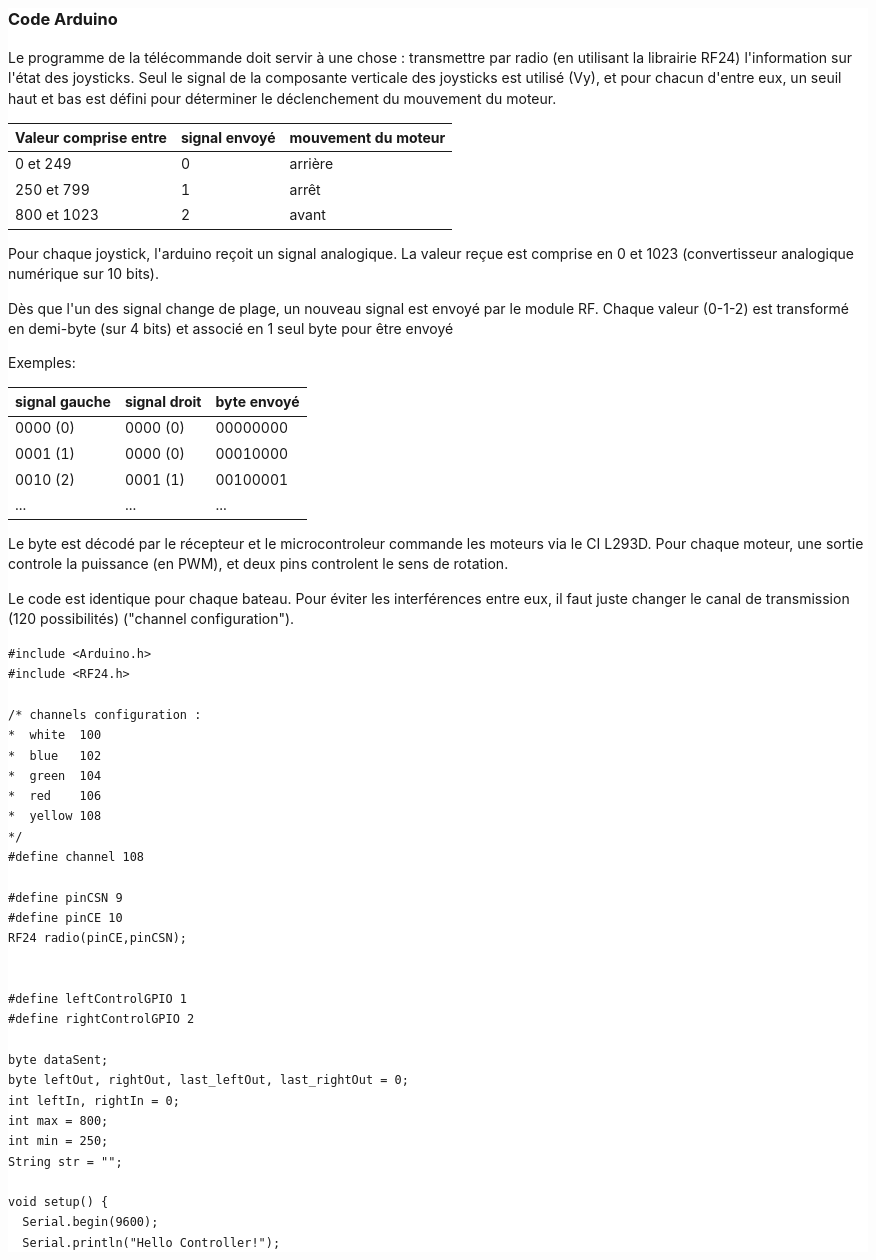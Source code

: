 ### Code Arduino

Le programme de la télécommande doit servir à une chose : transmettre par radio (en utilisant la librairie RF24) l'information sur l'état des joysticks. Seul le signal de la composante verticale des joysticks est utilisé (Vy), et pour chacun d'entre eux, un seuil haut et bas est défini pour déterminer le déclenchement du mouvement du moteur.

Valeur comprise entre|signal envoyé|mouvement du moteur
---|---|--
0 et 249|0|arrière
250 et 799|1|arrêt
800 et 1023|2|avant

Pour chaque joystick, l'arduino reçoit un signal analogique. La valeur reçue est comprise en 0 et 1023 (convertisseur analogique numérique sur 10 bits).

Dès que l'un des signal change de plage, un nouveau signal est envoyé par le module RF. Chaque valeur (0-1-2) est transformé en demi-byte (sur 4 bits) et associé en 1 seul byte pour être envoyé

Exemples:

signal gauche|signal droit|byte envoyé
--|--|--
0000 (0)|0000 (0)|00000000
0001 (1)|0000 (0)|00010000
0010 (2)|0001 (1)|00100001
...|...|...

Le byte est décodé par le récepteur et le microcontroleur commande les moteurs via le CI L293D. Pour chaque moteur, une sortie controle la puissance (en PWM), et deux pins controlent le sens de rotation.

Le code est identique pour chaque bateau. Pour éviter les interférences entre eux, il faut juste changer le canal de transmission (120 possibilités) ("channel configuration").

```arduino
#include <Arduino.h>
#include <RF24.h>

/* channels configuration :
*  white  100
*  blue   102
*  green  104
*  red    106
*  yellow 108
*/
#define channel 108

#define pinCSN 9
#define pinCE 10
RF24 radio(pinCE,pinCSN);


#define leftControlGPIO 1
#define rightControlGPIO 2

byte dataSent;
byte leftOut, rightOut, last_leftOut, last_rightOut = 0;
int leftIn, rightIn = 0;
int max = 800;
int min = 250;
String str = "";

void setup() {
  Serial.begin(9600);
  Serial.println("Hello Controller!");

```